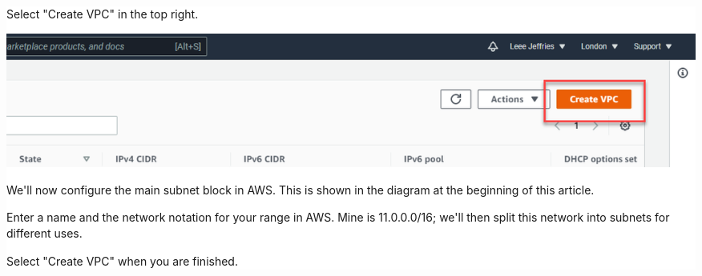 Select "Create VPC" in the top right.

![](images/061421_1737_CitrixSDWAN4.png)

We'll now configure the main subnet block in AWS. This is shown in the diagram at the beginning of this article.

Enter a name and the network notation for your range in AWS. Mine is 11.0.0.0/16; we'll then split this network into subnets for different uses.

Select "Create VPC" when you are finished.
